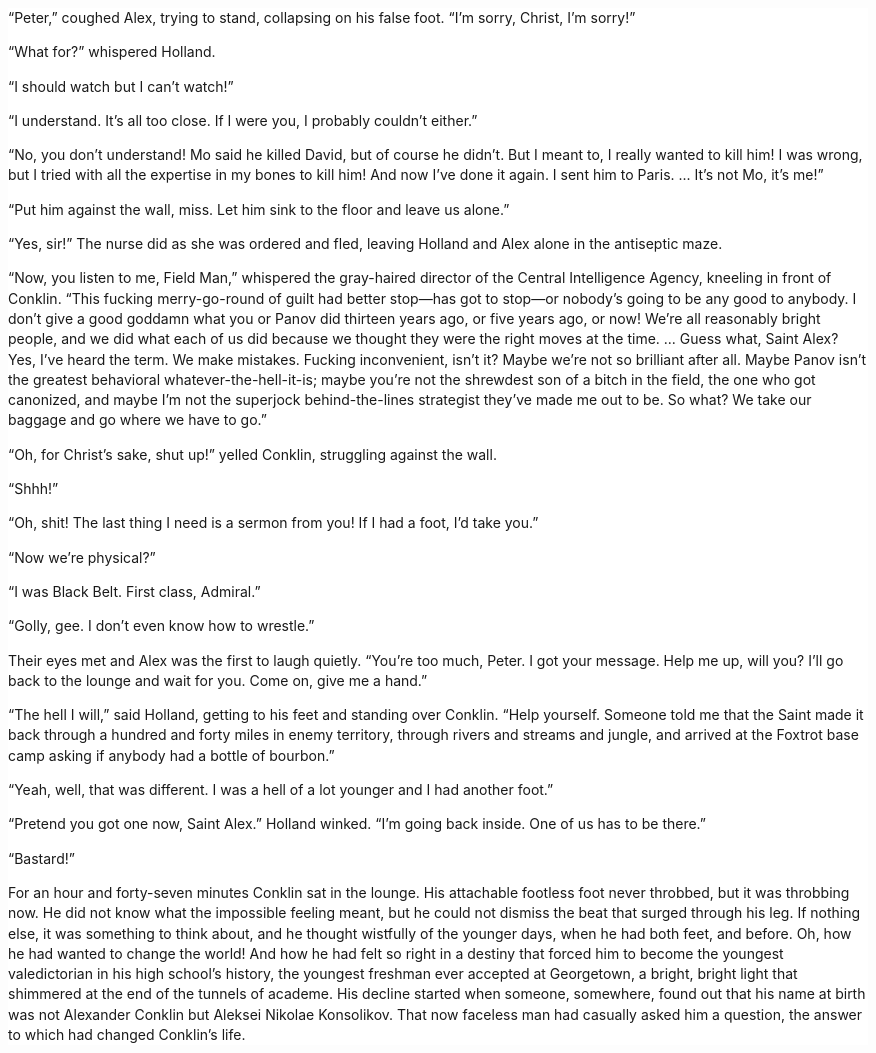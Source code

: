 “Peter,” coughed Alex, trying to stand, collapsing on his false foot. “I’m sorry, Christ, I’m sorry!”

“What for?” whispered Holland.

“I should watch but I can’t watch!”

“I understand. It’s all too close. If I were you, I probably couldn’t either.”

“No, you don’t understand! Mo said he killed David, but of course he didn’t. But I meant to, I really wanted to kill him! I was wrong, but I tried with all the expertise in my bones to kill him! And now I’ve done it again. I sent him to Paris. ... It’s not Mo, it’s me!”

“Put him against the wall, miss. Let him sink to the floor and leave us alone.”

“Yes, sir!” The nurse did as she was ordered and fled, leaving Holland and Alex alone in the antiseptic maze.

“Now, you listen to me, Field Man,” whispered the gray-haired director of the Central Intelligence Agency, kneeling in front of Conklin. “This fucking merry-go-round of guilt had better stop—has got to stop—or nobody’s going to be any good to anybody. I don’t give a good goddamn what you or Panov did thirteen years ago, or five years ago, or now! We’re all reasonably bright people, and we did what each of us did because we thought they were the right moves at the time. ... Guess what, Saint Alex? Yes, I’ve heard the term. We make mistakes. Fucking inconvenient, isn’t it? Maybe we’re not so brilliant after all. Maybe Panov isn’t the greatest behavioral whatever-the-hell-it-is; maybe you’re not the shrewdest son of a bitch in the field, the one who got canonized, and maybe I’m not the superjock behind-the-lines strategist they’ve made me out to be. So what? We take our baggage and go where we have to go.”

“Oh, for Christ’s sake, shut up!” yelled Conklin, struggling against the wall.

“Shhh!”

“Oh, shit! The last thing I need is a sermon from you! If I had a foot, I’d take you.”

“Now we’re physical?”

“I was Black Belt. First class, Admiral.”

“Golly, gee. I don’t even know how to wrestle.”

Their eyes met and Alex was the first to laugh quietly. “You’re too much, Peter. I got your message. Help me up, will you? I’ll go back to the lounge and wait for you. Come on, give me a hand.”

“The hell I will,” said Holland, getting to his feet and standing over Conklin. “Help yourself. Someone told me that the Saint made it back through a hundred and forty miles in enemy territory, through rivers and streams and jungle, and arrived at the Foxtrot base camp asking if anybody had a bottle of bourbon.”

“Yeah, well, that was different. I was a hell of a lot younger and I had another foot.”

“Pretend you got one now, Saint Alex.” Holland winked. “I’m going back inside. One of us has to be there.”

“Bastard!”

For an hour and forty-seven minutes Conklin sat in the lounge. His attachable footless foot never throbbed, but it was throbbing now. He did not know what the impossible feeling meant, but he could not dismiss the beat that surged through his leg. If nothing else, it was something to think about, and he thought wistfully of the younger days, when he had both feet, and before. Oh, how he had wanted to change the world! And how he had felt so right in a destiny that forced him to become the youngest valedictorian in his high school’s history, the youngest freshman ever accepted at Georgetown, a bright, bright light that shimmered at the end of the tunnels of academe. His decline started when someone, somewhere, found out that his name at birth was not Alexander Conklin but Aleksei Nikolae Konsolikov. That now faceless man had casually asked him a question, the answer to which had changed Conklin’s life.
